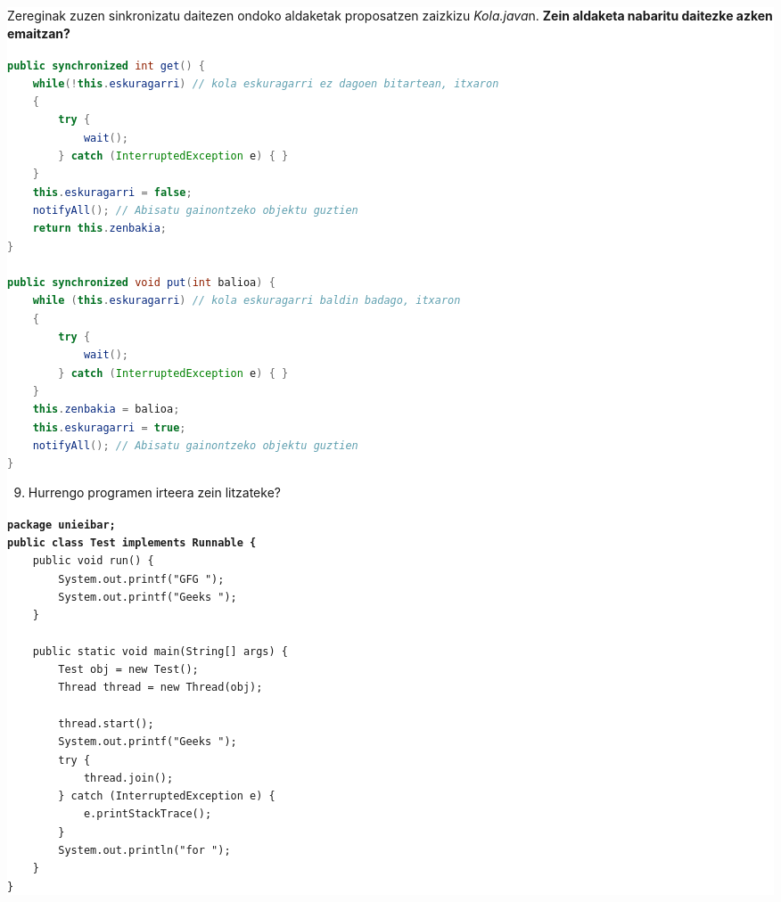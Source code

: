 Zereginak zuzen sinkronizatu daitezen ondoko aldaketak proposatzen zaizkizu _Kola.jav&#x61;_&#x6E;. **Zein aldaketa nabaritu daitezke azken emaitzan?**

```java
public synchronized int get() {
    while(!this.eskuragarri) // kola eskuragarri ez dagoen bitartean, itxaron
    {
        try {
            wait();
        } catch (InterruptedException e) { }
    }
    this.eskuragarri = false;
    notifyAll(); // Abisatu gainontzeko objektu guztien
    return this.zenbakia;
}
     
public synchronized void put(int balioa) {
    while (this.eskuragarri) // kola eskuragarri baldin badago, itxaron
    {
        try {
            wait();
        } catch (InterruptedException e) { } 
    }
    this.zenbakia = balioa;
    this.eskuragarri = true;
    notifyAll(); // Abisatu gainontzeko objektu guztien
}
```

9. Hurrengo programen irteera zein litzateke?

<pre class="language-java"><code class="lang-java"><strong>package unieibar;
</strong><strong>public class Test implements Runnable {
</strong>    public void run() {
        System.out.printf("GFG ");
        System.out.printf("Geeks ");
    }

    public static void main(String[] args) {
        Test obj = new Test();
        Thread thread = new Thread(obj);

        thread.start();
        System.out.printf("Geeks ");
        try {
            thread.join();
        } catch (InterruptedException e) {
            e.printStackTrace();
        }
        System.out.println("for ");
    }
}
</code></pre>
